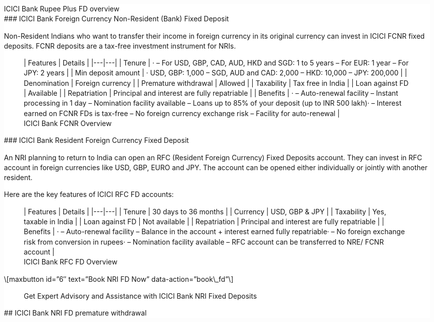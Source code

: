<figcaption>ICICI Bank Rupee Plus FD overview</figcaption></figure>### ICICI Bank Foreign Currency Non-Resident (Bank) Fixed Deposit

Non-Resident Indians who want to transfer their income in foreign currency in its original currency can invest in ICICI FCNR fixed deposits. FCNR deposits are a tax-free investment instrument for NRIs.

<figure class="wp-block-table">| Features | Details |
|---|---|
| Tenure | · – For USD, GBP, CAD, AUD, HKD and SGD: 1 to 5 years   – For EUR: 1 year   – For JPY: 2 years |
| Min deposit amount | · USD, GBP: 1,000   – SGD, AUD and CAD: 2,000   – HKD: 10,000   – JPY: 200,000 |
| Denomination | Foreign currency |
| Premature withdrawal | Allowed |
| Taxability | Tax free in India |
| Loan against FD | Available |
| Repatriation | Principal and interest are fully repatriable |
| Benefits | · – Auto-renewal facility   – Instant processing in 1 day   – Nomination facility available   – Loans up to 85% of your deposit (up to INR 500 lakh)·    – Interest earned on FCNR FDs is tax-free   – No foreign currency exchange risk   – Facility for auto-renewal |

<figcaption> ICICI Bank FCNR Overview</figcaption></figure>### ICICI Bank Resident Foreign Currency Fixed Deposit

An NRI planning to return to India can open an RFC (Resident Foreign Currency) Fixed Deposits account. They can invest in RFC account in foreign currencies like USD, GBP, EURO and JPY. The account can be opened either individually or jointly with another resident.

Here are the key features of ICICI RFC FD accounts:

<figure class="wp-block-table">| Features | Details |
|---|---|
| Tenure | 30 days to 36 months |
| Currency | USD, GBP &amp; JPY |
| Taxability | Yes, taxable in India |
| Loan against FD | Not available |
| Repatriation | Principal and interest are fully repatriable |
| Benefits | · – Auto-renewal facility   – Balance in the account + interest earned fully repatriable·    – No foreign exchange risk from conversion in rupees·    – Nomination facility available   – RFC account can be transferred to NRE/ FCNR account |

<figcaption>ICICI Bank RFC FD Overview</figcaption></figure>\[maxbutton id=”6″ text=”Book NRI FD Now” data-action=”book\_fd”\]

<figure class="wp-block-embed-youtube aligncenter wp-block-embed is-type-video is-provider-youtube wp-embed-aspect-16-9 wp-has-aspect-ratio"><div class="wp-block-embed__wrapper"><iframe allow="accelerometer; autoplay; clipboard-write; encrypted-media; gyroscope; picture-in-picture; web-share" allowfullscreen="" frameborder="0" height="281" loading="lazy" src="https://www.youtube.com/embed/chpCzZ70aDI?start=92&feature=oembed" title="NRI Fixed Deposit - Tax Free & Best Interest Rates | Ask SBNRI Expert" width="500"></iframe></div><figcaption>Get Expert Advisory and Assistance with ICICI Bank NRI Fixed Deposits</figcaption></figure>## <a id="prematurewithdrawal">ICICI Bank NRI FD premature withdrawal</a>
